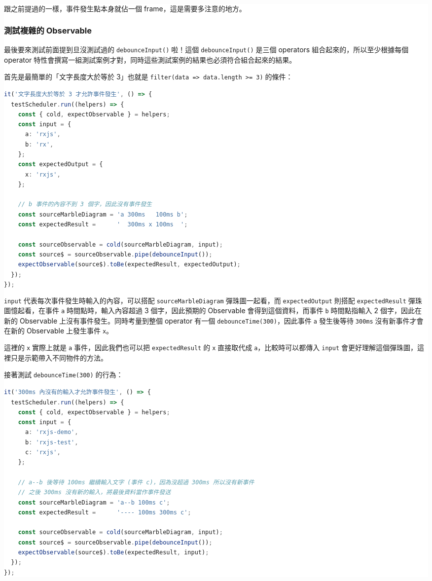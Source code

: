 跟之前提過的一樣，事件發生點本身就佔一個 frame，這是需要多注意的地方。

### 測試複雜的 Observable

最後要來測試前面提到旦沒測試過的 `debounceInput()` 啦！這個 `debounceInput()` 是三個 operators 組合起來的，所以至少根據每個 operator 特性會撰寫一組測試案例才對，同時這些測試案例的結果也必須符合組合起來的結果。

首先是最簡單的「文字長度大於等於 3」也就是 `filter(data => data.length >= 3)` 的條件：

```typescript
it('文字長度大於等於 3 才允許事件發生', () => {
  testScheduler.run((helpers) => {
    const { cold, expectObservable } = helpers;
    const input = {
      a: 'rxjs',
      b: 'rx',
    };
    const expectedOutput = {
      x: 'rxjs',
    };

    // b 事件的內容不到 3 個字，因此沒有事件發生
    const sourceMarbleDiagram = 'a 300ms   100ms b';
    const expectedResult =      '  300ms x 100ms  ';

    const sourceObservable = cold(sourceMarbleDiagram, input);
    const source$ = sourceObservable.pipe(debounceInput());
    expectObservable(source$).toBe(expectedResult, expectedOutput);
  });
});
```

`input` 代表每次事件發生時輸入的內容，可以搭配 `sourceMarbleDiagram` 彈珠圖一起看，而 `expectedOutput` 則搭配 `expectedResult` 彈珠圖憶起看，在事件 `a` 時間點時，輸入內容超過 3 個字，因此預期的 Observable 會得到這個資料，而事件 `b` 時間點指輸入 2 個字，因此在新的 Observable 上沒有事件發生。同時考量到整個 operator 有一個 `debounceTime(300)`，因此事件 `a` 發生後等待 `300ms` 沒有新事件才會在新的 Observable 上發生事件 `x`。

這裡的 `x` 實際上就是 `a` 事件，因此我們也可以把 `expectedResult` 的 `x` 直接取代成 `a`，比較時可以都傳入 `input` 會更好理解這個彈珠圖，這裡只是示範帶入不同物件的方法。

接著測試 `debounceTime(300)` 的行為：

```typescript
it('300ms 內沒有的輸入才允許事件發生', () => {
  testScheduler.run((helpers) => {
    const { cold, expectObservable } = helpers;
    const input = {
      a: 'rxjs-demo',
      b: 'rxjs-test',
      c: 'rxjs',
    };

    // a--b 後等待 100ms 繼續輸入文字 (事件 c)，因為沒超過 300ms 所以沒有新事件
    // 之後 300ms 沒有新的輸入，將最後資料當作事件發送
    const sourceMarbleDiagram = 'a--b 100ms c';
    const expectedResult =      '---- 100ms 300ms c';

    const sourceObservable = cold(sourceMarbleDiagram, input);
    const source$ = sourceObservable.pipe(debounceInput());
    expectObservable(source$).toBe(expectedResult, input);
  });
});
```
